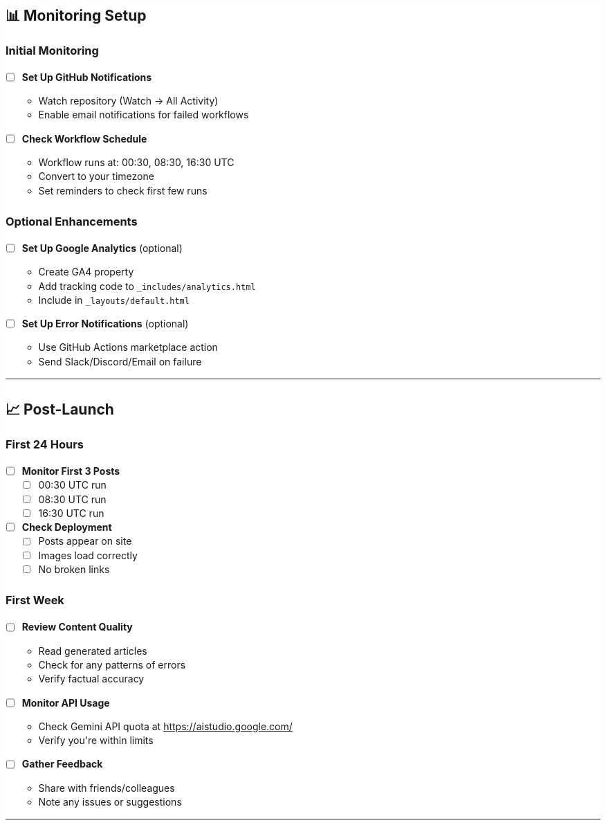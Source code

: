 
## 📊 Monitoring Setup

### Initial Monitoring

- [ ] **Set Up GitHub Notifications**
  - Watch repository (Watch → All Activity)
  - Enable email notifications for failed workflows

- [ ] **Check Workflow Schedule**
  - Workflow runs at: 00:30, 08:30, 16:30 UTC
  - Convert to your timezone
  - Set reminders to check first few runs

### Optional Enhancements

- [ ] **Set Up Google Analytics** (optional)
  - Create GA4 property
  - Add tracking code to `_includes/analytics.html`
  - Include in `_layouts/default.html`

- [ ] **Set Up Error Notifications** (optional)
  - Use GitHub Actions marketplace action
  - Send Slack/Discord/Email on failure

---

## 📈 Post-Launch

### First 24 Hours

- [ ] **Monitor First 3 Posts**
  - [ ] 00:30 UTC run
  - [ ] 08:30 UTC run
  - [ ] 16:30 UTC run

- [ ] **Check Deployment**
  - [ ] Posts appear on site
  - [ ] Images load correctly
  - [ ] No broken links

### First Week

- [ ] **Review Content Quality**
  - Read generated articles
  - Check for any patterns of errors
  - Verify factual accuracy

- [ ] **Monitor API Usage**
  - Check Gemini API quota at https://aistudio.google.com/
  - Verify you're within limits

- [ ] **Gather Feedback**
  - Share with friends/colleagues
  - Note any issues or suggestions

---